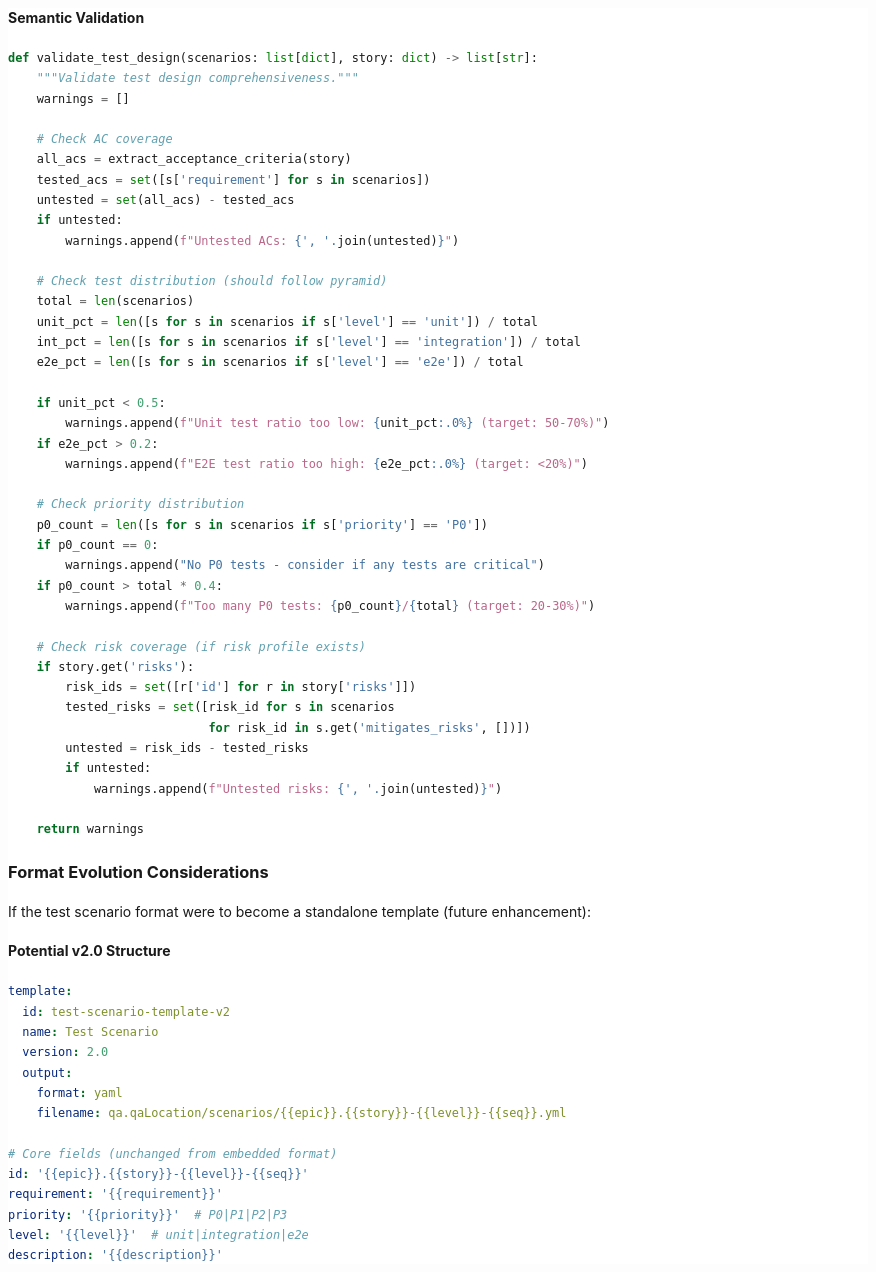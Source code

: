 #### Semantic Validation

```python
def validate_test_design(scenarios: list[dict], story: dict) -> list[str]:
    """Validate test design comprehensiveness."""
    warnings = []

    # Check AC coverage
    all_acs = extract_acceptance_criteria(story)
    tested_acs = set([s['requirement'] for s in scenarios])
    untested = set(all_acs) - tested_acs
    if untested:
        warnings.append(f"Untested ACs: {', '.join(untested)}")

    # Check test distribution (should follow pyramid)
    total = len(scenarios)
    unit_pct = len([s for s in scenarios if s['level'] == 'unit']) / total
    int_pct = len([s for s in scenarios if s['level'] == 'integration']) / total
    e2e_pct = len([s for s in scenarios if s['level'] == 'e2e']) / total

    if unit_pct < 0.5:
        warnings.append(f"Unit test ratio too low: {unit_pct:.0%} (target: 50-70%)")
    if e2e_pct > 0.2:
        warnings.append(f"E2E test ratio too high: {e2e_pct:.0%} (target: <20%)")

    # Check priority distribution
    p0_count = len([s for s in scenarios if s['priority'] == 'P0'])
    if p0_count == 0:
        warnings.append("No P0 tests - consider if any tests are critical")
    if p0_count > total * 0.4:
        warnings.append(f"Too many P0 tests: {p0_count}/{total} (target: 20-30%)")

    # Check risk coverage (if risk profile exists)
    if story.get('risks'):
        risk_ids = set([r['id'] for r in story['risks']])
        tested_risks = set([risk_id for s in scenarios
                            for risk_id in s.get('mitigates_risks', [])])
        untested = risk_ids - tested_risks
        if untested:
            warnings.append(f"Untested risks: {', '.join(untested)}")

    return warnings
```

### Format Evolution Considerations

If the test scenario format were to become a standalone template (future enhancement):

#### Potential v2.0 Structure

```yaml
template:
  id: test-scenario-template-v2
  name: Test Scenario
  version: 2.0
  output:
    format: yaml
    filename: qa.qaLocation/scenarios/{{epic}}.{{story}}-{{level}}-{{seq}}.yml

# Core fields (unchanged from embedded format)
id: '{{epic}}.{{story}}-{{level}}-{{seq}}'
requirement: '{{requirement}}'
priority: '{{priority}}'  # P0|P1|P2|P3
level: '{{level}}'  # unit|integration|e2e
description: '{{description}}'
```